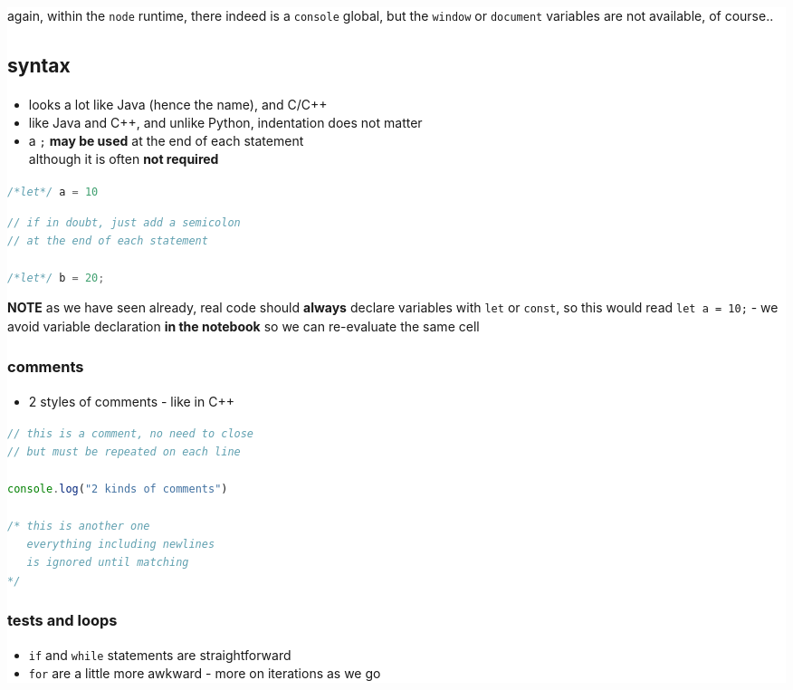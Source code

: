 
<div class="rise-footnote">

again, within the `node` runtime, there indeed is a `console` global, but the `window` or `document` variables are not available, of course..

</div>    


## syntax


* looks a lot like Java (hence the name), and C/C++
* like Java and C++, and unlike Python, indentation does not matter
* a `;` **may be used** at the end of each statement  
  although it is often **not required**

```javascript tags=["raises-exception"] cell_style="split"
/*let*/ a = 10
```

```javascript slideshow={"slide_type": ""} cell_style="split"
// if in doubt, just add a semicolon
// at the end of each statement

/*let*/ b = 20;

```

<span class="rise-footnote"> 
    
**NOTE** as we have seen already, real code should **always** declare variables with `let` or `const`, so this would read `let a = 10;` - we avoid variable declaration **in the notebook** so we can re-evaluate the same cell 

</span>


### comments
* 2 styles of comments - like in C++


```javascript
// this is a comment, no need to close
// but must be repeated on each line

console.log("2 kinds of comments")

/* this is another one
   everything including newlines 
   is ignored until matching 
*/
```


### tests and loops


* `if` and `while` statements are straightforward
* `for` are a little more awkward - more on iterations as we go
